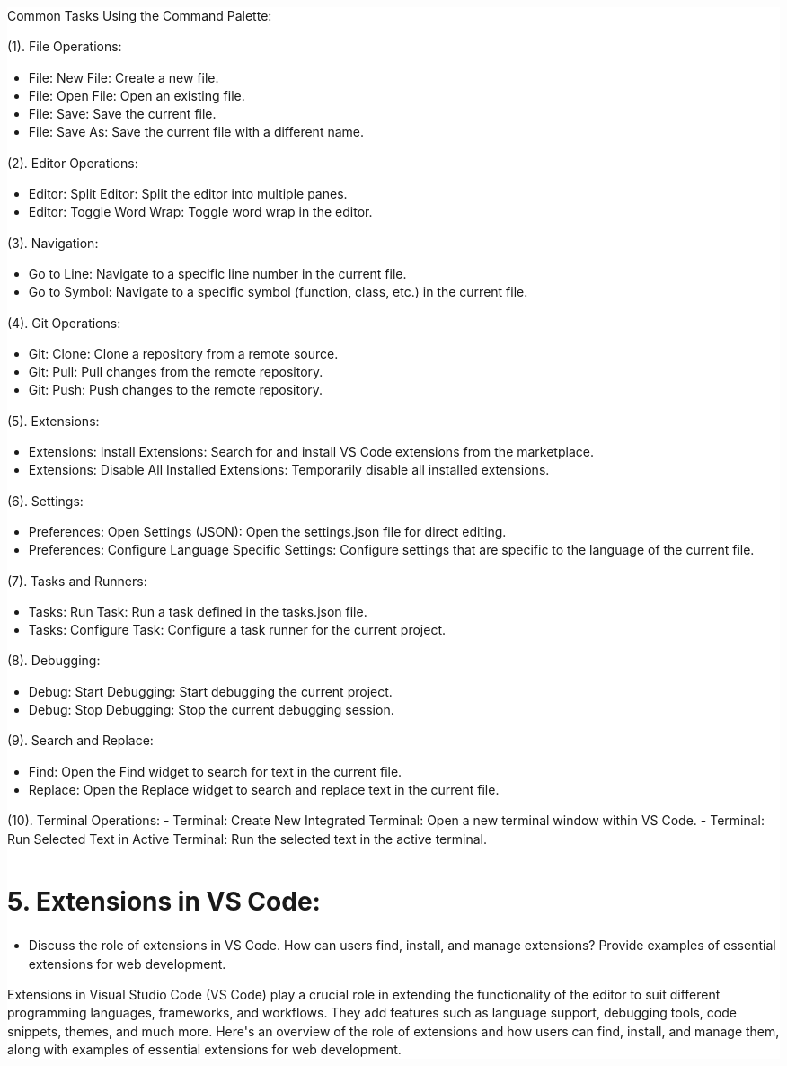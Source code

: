 Common Tasks Using the Command Palette:

(1). File Operations:
   - File: New File: Create a new file.
   - File: Open File: Open an existing file.
   - File: Save: Save the current file.
   - File: Save As: Save the current file with a different name.

(2). Editor Operations:
   - Editor: Split Editor: Split the editor into multiple panes.
   - Editor: Toggle Word Wrap: Toggle word wrap in the editor.

(3). Navigation:
   - Go to Line: Navigate to a specific line number in the current file.
   - Go to Symbol: Navigate to a specific symbol (function, class, etc.) in the current file.

(4). Git Operations:
   - Git: Clone: Clone a repository from a remote source.
   - Git: Pull: Pull changes from the remote repository.
   - Git: Push: Push changes to the remote repository.

(5). Extensions:
   - Extensions: Install Extensions: Search for and install VS Code extensions from the marketplace.
   - Extensions: Disable All Installed Extensions: Temporarily disable all installed extensions.

(6). Settings:
   - Preferences: Open Settings (JSON): Open the settings.json file for direct editing.
   - Preferences: Configure Language Specific Settings: Configure settings that are specific to the language of the current file.

(7). Tasks and Runners:
   - Tasks: Run Task: Run a task defined in the tasks.json file.
   - Tasks: Configure Task: Configure a task runner for the current project.

(8). Debugging:
   - Debug: Start Debugging: Start debugging the current project.
   - Debug: Stop Debugging: Stop the current debugging session.

(9). Search and Replace:
   - Find: Open the Find widget to search for text in the current file.
   - Replace: Open the Replace widget to search and replace text in the current file.

(10). Terminal Operations:
    - Terminal: Create New Integrated Terminal: Open a new terminal window within VS Code.
    - Terminal: Run Selected Text in Active Terminal: Run the selected text in the active terminal.



# 5. Extensions in VS Code:
   - Discuss the role of extensions in VS Code. How can users find, install, and manage extensions? Provide examples of essential extensions for web development.

Extensions in Visual Studio Code (VS Code) play a crucial role in extending the functionality of the editor to suit different programming languages, frameworks, and workflows. They add features such as language support, debugging tools, code snippets, themes, and much more. Here's an overview of the role of extensions and how users can find, install, and manage them, along with examples of essential extensions for web development.
